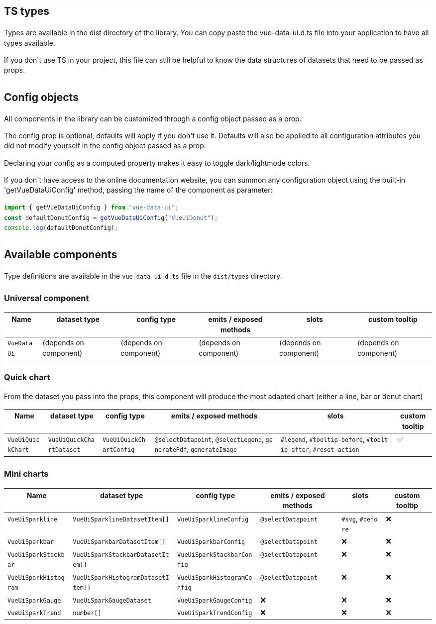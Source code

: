## TS types

Types are available in the dist directory of the library.
You can copy paste the vue-data-ui.d.ts file into your application to have all types available.

If you don't use TS in your project, this file can still be helpful to know the data structures of datasets that need to be passed as props.

## Config objects

All components in the library can be customized through a config object passed as a prop.

The config prop is optional, defaults will apply if you don't use it. Defaults will also be applied to all configuration attributes you did not modify yourself in the config object passed as a prop.

Declaring your config as a computed property makes it easy to toggle dark/lightmode colors.

If you don't have access to the online documentation website, you can summon any configuration object using the built-in 'getVueDataUiConfig' method, passing the name of the component as parameter:

```js
import { getVueDataUiConfig } from "vue-data-ui";
const defaultDonutConfig = getVueDataUiConfig("VueUiDonut");
console.log(defaultDonutConfig);
```

## Available components

Type definitions are available in the `vue-data-ui.d.ts` file in the `dist/types` directory.

### Universal component

| Name        | dataset type           | config type            | emits / exposed methods | slots                  | custom tooltip         |
| ----------- | ---------------------- | ---------------------- | ----------------------- | ---------------------- | ---------------------- |
| `VueDataUi` | (depends on component) | (depends on component) | (depends on component)  | (depends on component) | (depends on component) |

### Quick chart

From the dataset you pass into the props, this component will produce the most adapted chart (either a line, bar or donut chart)

| Name              | dataset type             | config type             | emits / exposed methods                                             | slots                                                           | custom tooltip |
| ----------------- | ------------------------ | ----------------------- | ------------------------------------------------------------------- | --------------------------------------------------------------- | -------------- |
| `VueUiQuickChart` | `VueUiQuickChartDataset` | `VueUiQuickChartConfig` | `@selectDatapoint`, `@selectLegend`, `generatePdf`, `generateImage` | `#legend`, `#tooltip-before`, `#tooltip-after`, `#reset-action` | ✅             |

### Mini charts

| Name                  | dataset type                       | config type                 | emits / exposed methods | slots             | custom tooltip |
| --------------------- | ---------------------------------- | --------------------------- | ----------------------- | ----------------- | -------------- |
| `VueUiSparkline`      | `VueUiSparklineDatasetItem[]`      | `VueUiSparklineConfig`      | `@selectDatapoint`      | `#svg`, `#before` | ❌             |
| `VueUiSparkbar`       | `VueUiSparkbarDatasetItem[]`       | `VueUiSparkbarConfig`       | `@selectDatapoint`      | ❌                | ❌             |
| `VueUiSparkStackbar`  | `VueUiSparkStackbarDatasetItem[]`  | `VueUiSparkStackbarConfig`  | `@selectDatapoint`      | ❌                | ❌             |
| `VueUiSparkHistogram` | `VueUiSparkHistogramDatasetItem[]` | `VueUiSparkHistogramConfig` | `@selectDatapoint`      | ❌                | ❌             |
| `VueUiSparkGauge`     | `VueUiSparkGaugeDataset`           | `VueUiSparkGaugeConfig`     | ❌                      | ❌                | ❌             |
| `VueUiSparkTrend`     | `number[]`                         | `VueUiSparkTrendConfig`     | ❌                      | ❌                | ❌             |
